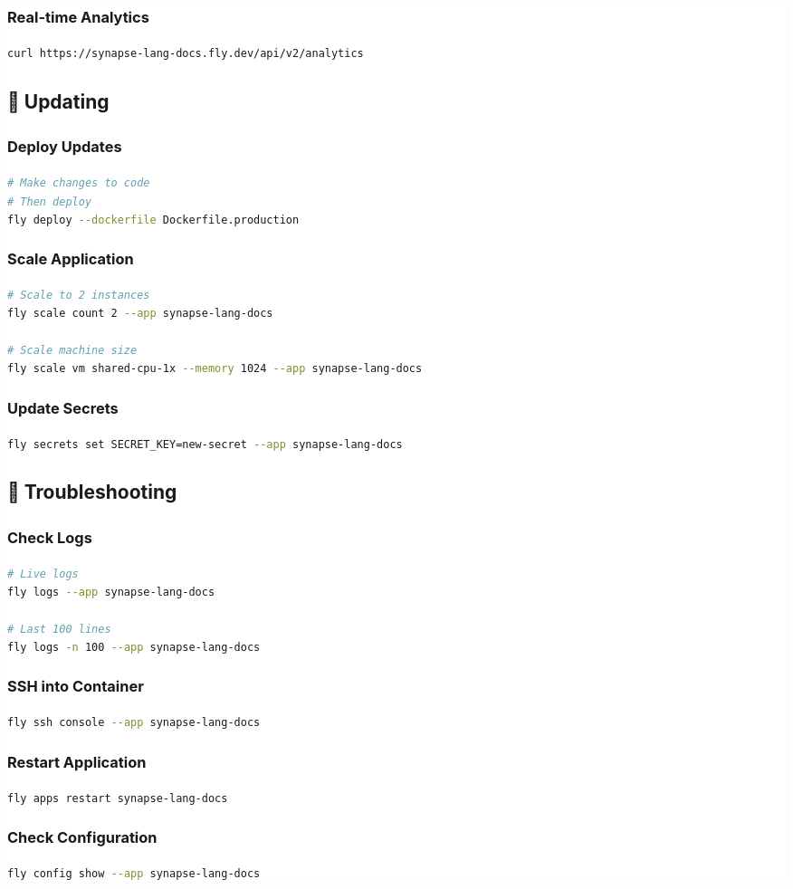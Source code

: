 ### Real-time Analytics
```bash
curl https://synapse-lang-docs.fly.dev/api/v2/analytics
```

## 🔄 Updating

### Deploy Updates
```bash
# Make changes to code
# Then deploy
fly deploy --dockerfile Dockerfile.production
```

### Scale Application
```bash
# Scale to 2 instances
fly scale count 2 --app synapse-lang-docs

# Scale machine size
fly scale vm shared-cpu-1x --memory 1024 --app synapse-lang-docs
```

### Update Secrets
```bash
fly secrets set SECRET_KEY=new-secret --app synapse-lang-docs
```

## 🐛 Troubleshooting

### Check Logs
```bash
# Live logs
fly logs --app synapse-lang-docs

# Last 100 lines
fly logs -n 100 --app synapse-lang-docs
```

### SSH into Container
```bash
fly ssh console --app synapse-lang-docs
```

### Restart Application
```bash
fly apps restart synapse-lang-docs
```

### Check Configuration
```bash
fly config show --app synapse-lang-docs
```
